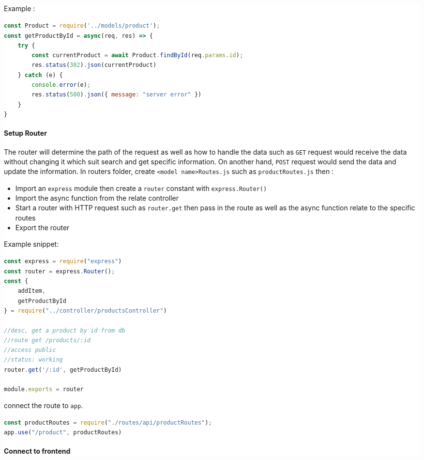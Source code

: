 Example :

``` javascript
const Product = require('../models/product');
const getProductById = async(req, res) => {
    try {
        const currentProduct = await Product.findById(req.params.id);
        res.status(302).json(currentProduct)
    } catch (e) {
        console.error(e);
        res.status(500).json({ message: "server error" })
    }
}
```

#### Setup Router

The router will determine the path of the request as well as how to handle the data such as `GET` request would receive the data without changing it which suit search and get specific information. On another hand, `POST` request would send the data and update the information. In routers folder, create `<model name>Routes.js` such as `productRoutes.js` then :

- Import an `express` module then create a `router` constant with `express.Router()`
- Import the async function from the relate controller
- Start a router with HTTP request such as `router.get` then pass in the route as well as the async function relate to the specific routes
- Export the router

Example snippet:

``` javascript
const express = require("express")
const router = express.Router();
const {
    addItem,
    getProductById
} = require("../controller/productsController")

//desc, get a product by id from db
//route get /products/:id
//access public
//status: working
router.get('/:id', getProductById)

module.exports = router
```

connect the route to `app`.

```javascript
const productRoutes = require("./routes/api/productRoutes");
app.use("/product", productRoutes)
```

#### Connect to frontend
